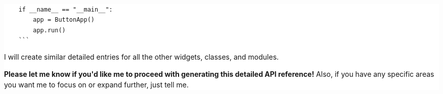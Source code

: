         if __name__ == "__main__":
            app = ButtonApp()
            app.run()
        ```

I will create similar detailed entries for all the other widgets, classes, and modules.

**Please let me know if you'd like me to proceed with generating this detailed API reference!** Also, if you have any specific areas you want me to focus on or expand further, just tell me.
